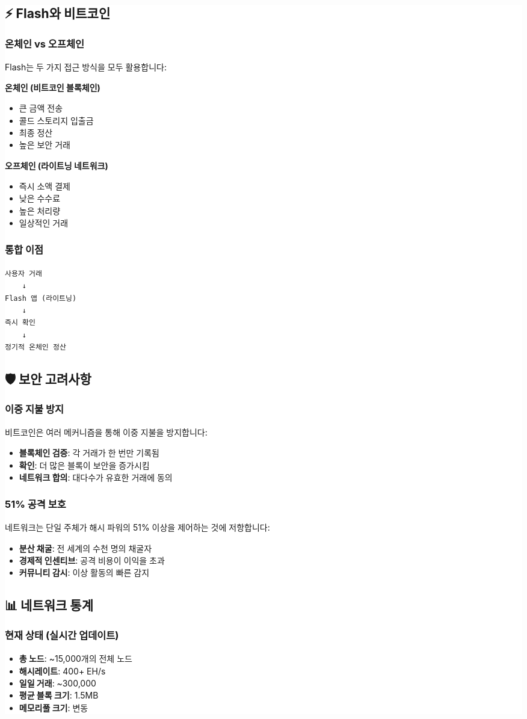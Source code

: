 ## ⚡ Flash와 비트코인

### 온체인 vs 오프체인
Flash는 두 가지 접근 방식을 모두 활용합니다:

**온체인 (비트코인 블록체인)**
- 큰 금액 전송
- 콜드 스토리지 입출금
- 최종 정산
- 높은 보안 거래

**오프체인 (라이트닝 네트워크)**
- 즉시 소액 결제
- 낮은 수수료
- 높은 처리량
- 일상적인 거래

### 통합 이점
```
사용자 거래
    ↓
Flash 앱 (라이트닝)
    ↓
즉시 확인
    ↓
정기적 온체인 정산
```

## 🛡️ 보안 고려사항

### 이중 지불 방지
비트코인은 여러 메커니즘을 통해 이중 지불을 방지합니다:
- **블록체인 검증**: 각 거래가 한 번만 기록됨
- **확인**: 더 많은 블록이 보안을 증가시킴
- **네트워크 합의**: 대다수가 유효한 거래에 동의

### 51% 공격 보호
네트워크는 단일 주체가 해시 파워의 51% 이상을 제어하는 것에 저항합니다:
- **분산 채굴**: 전 세계의 수천 명의 채굴자
- **경제적 인센티브**: 공격 비용이 이익을 초과
- **커뮤니티 감시**: 이상 활동의 빠른 감지

## 📊 네트워크 통계

### 현재 상태 (실시간 업데이트)
- **총 노드**: ~15,000개의 전체 노드
- **해시레이트**: 400+ EH/s
- **일일 거래**: ~300,000
- **평균 블록 크기**: 1.5MB
- **메모리풀 크기**: 변동
